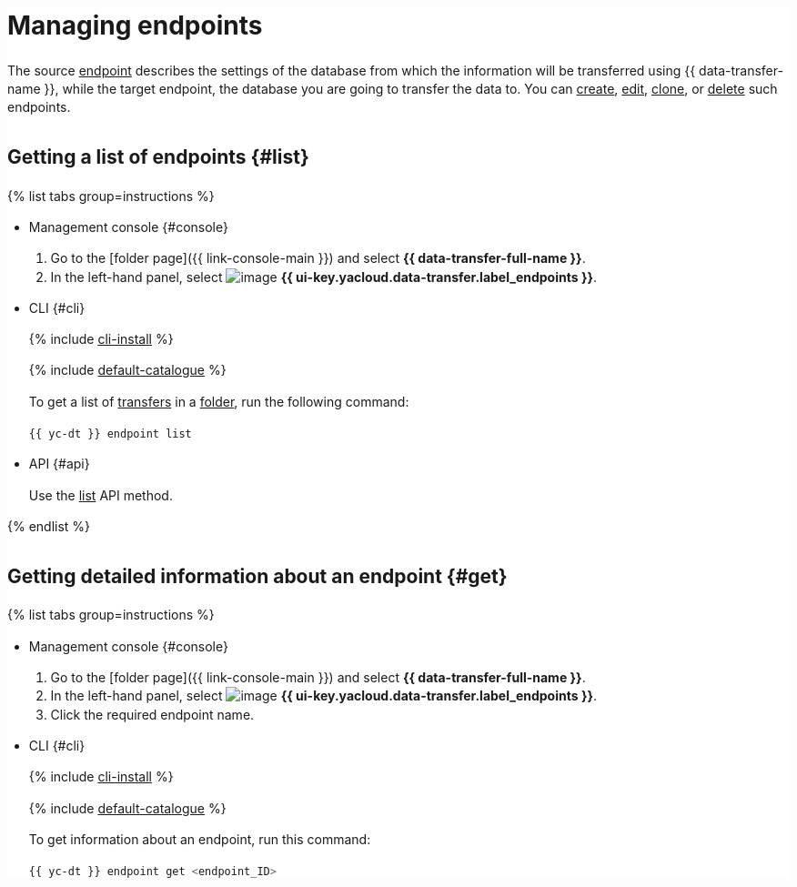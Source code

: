 # Managing endpoints

The source [endpoint](../../concepts/index.md#endpoint) describes the settings of the database from which the information will be transferred using {{ data-transfer-name }}, while the target endpoint, the database you are going to transfer the data to. You can [create](#create), [edit](#update), [clone](#clone), or [delete](#delete) such endpoints.

## Getting a list of endpoints {#list}

{% list tabs group=instructions %}

- Management console {#console}

   1. Go to the [folder page]({{ link-console-main }}) and select **{{ data-transfer-full-name }}**.
   1. In the left-hand panel, select ![image](../../../_assets/console-icons/aperture.svg) **{{ ui-key.yacloud.data-transfer.label_endpoints }}**.

- CLI {#cli}

   {% include [cli-install](../../../_includes/cli-install.md) %}

   {% include [default-catalogue](../../../_includes/default-catalogue.md) %}

   To get a list of [transfers](../../concepts/index.md#transfer) in a [folder](../../../resource-manager/concepts/resources-hierarchy.md#folder), run the following command:

   ```bash
   {{ yc-dt }} endpoint list
   ```

- API {#api}

   Use the [list](../../api-ref/Endpoint/list.md) API method.

{% endlist %}

## Getting detailed information about an endpoint {#get}

{% list tabs group=instructions %}

- Management console {#console}

   1. Go to the [folder page]({{ link-console-main }}) and select **{{ data-transfer-full-name }}**.
   1. In the left-hand panel, select ![image](../../../_assets/console-icons/aperture.svg) **{{ ui-key.yacloud.data-transfer.label_endpoints }}**.
   1. Click the required endpoint name.

- CLI {#cli}

   {% include [cli-install](../../../_includes/cli-install.md) %}

   {% include [default-catalogue](../../../_includes/default-catalogue.md) %}

   To get information about an endpoint, run this command:

   ```bash
   {{ yc-dt }} endpoint get <endpoint_ID>
   ```
